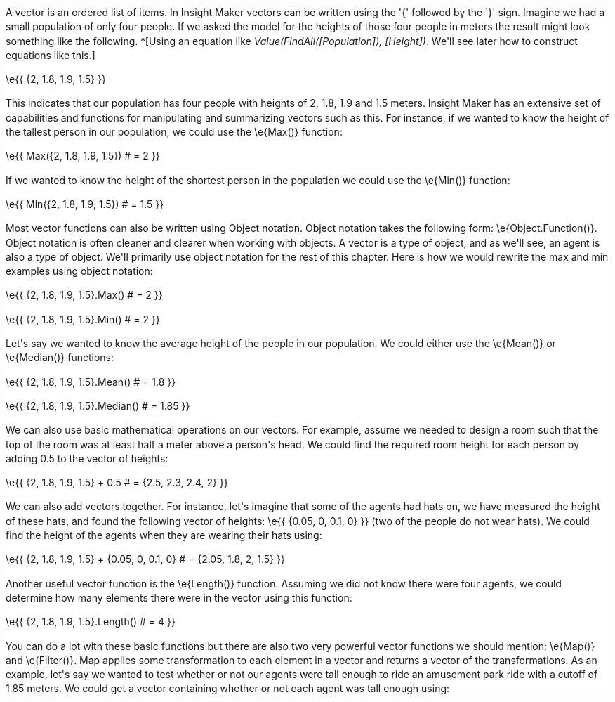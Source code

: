 A vector is an ordered list of items. In Insight Maker vectors can be written using the '{' followed by the '}' sign. Imagine we had a small population of only four people. If we asked the model for the heights of those four people in meters the result might look something like the following. ^[Using an equation like *Value(FindAll([Population]), [Height])*. We'll see later how to construct equations like this.]

\e{{ {2, 1.8, 1.9, 1.5} }}

This indicates that our population has four people with heights of 2, 1.8, 1.9 and 1.5 meters. Insight Maker has an extensive set of capabilities and functions for manipulating and summarizing vectors such as this. For instance, if we wanted to know the height of the tallest person in our population, we could use the \e{Max()} function:

\e{{ Max({2, 1.8, 1.9, 1.5}) # = 2 }}

If we wanted to know the height of the shortest person in the population we could use the \e{Min()} function:

\e{{ Min({2, 1.8, 1.9, 1.5}) # = 1.5 }}

Most vector functions can also be written using Object notation. Object notation takes the following form: \e{Object.Function()}. Object notation is often cleaner and clearer when working with objects. A vector is a type of object, and as we'll see, an agent is also a type of object. We'll primarily use object notation for the rest of this chapter. Here is how we would rewrite the max and min examples using object notation:

\e{{ {2, 1.8, 1.9, 1.5}.Max() # = 2 }}

\e{{ {2, 1.8, 1.9, 1.5}.Min() # = 2 }}

Let's say we wanted to know the average height of the people in our population. We could either use the \e{Mean()} or \e{Median()} functions:

\e{{ {2, 1.8, 1.9, 1.5}.Mean() # = 1.8 }}

\e{{ {2, 1.8, 1.9, 1.5}.Median() # = 1.85 }}

We can also use basic mathematical operations on our vectors. For example, assume we needed to design a room such that the top of the room was at least half a meter above a person's head. We could find the required room height for each person by adding 0.5 to the vector of heights:

\e{{ {2, 1.8, 1.9, 1.5} + 0.5 # = {2.5, 2.3, 2.4, 2} }}

We can also add vectors together. For instance, let's imagine that some of the agents had hats on, we have measured the height of these hats, and found the following vector of heights: \e{{ {0.05, 0, 0.1, 0} }} (two of the people do not wear hats). We could find the height of the agents when they are wearing their hats using:

\e{{ {2, 1.8, 1.9, 1.5} + {0.05, 0, 0.1, 0} # = {2.05, 1.8, 2, 1.5} }}

Another useful vector function is the \e{Length()} function. Assuming we did not know there were four agents, we could determine how many elements there were in the vector using this function:

\e{{ {2, 1.8, 1.9, 1.5}.Length() # = 4 }}

You can do a lot with these basic functions but there are also two very powerful vector functions we should mention: \e{Map()} and \e{Filter()}. Map applies some transformation to each element in a vector and returns a vector of the transformations. As an example, let's say we wanted to test whether or not our agents were tall enough to ride an amusement park ride with a cutoff of 1.85 meters. We could get a vector containing whether or not each agent was tall enough using:
